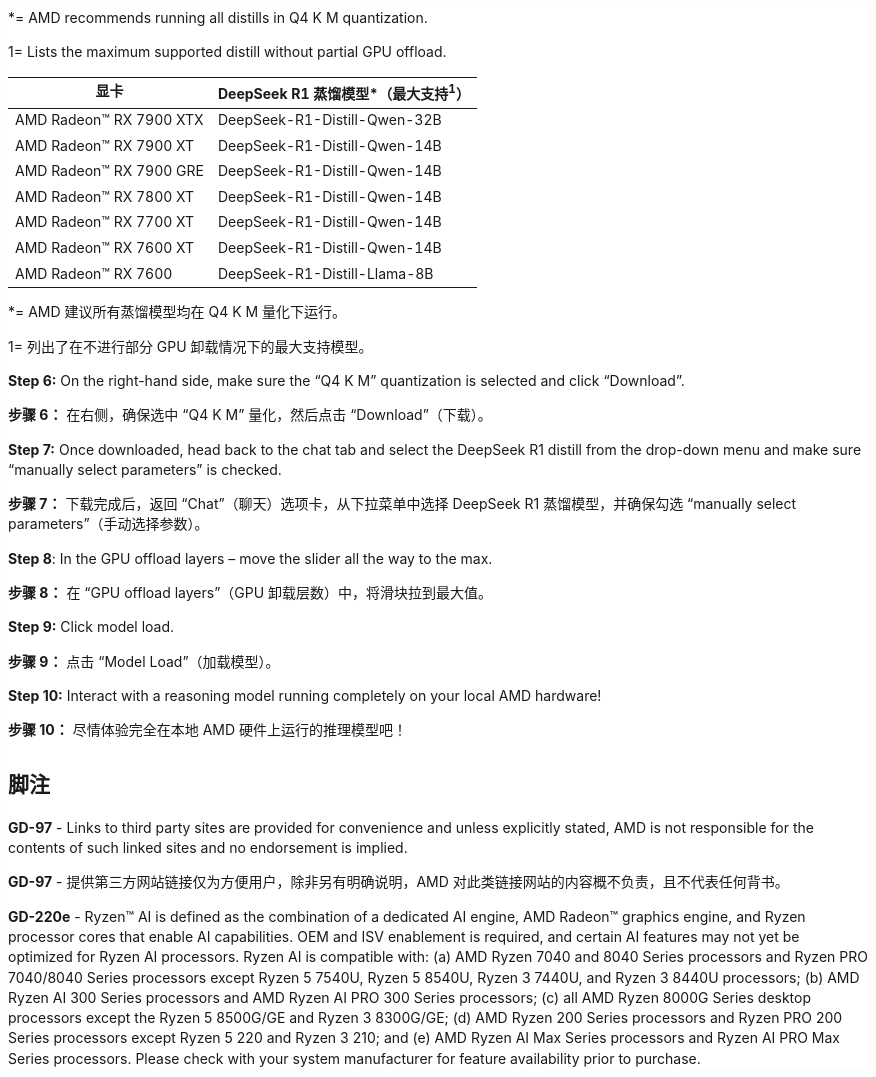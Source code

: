 *= AMD recommends running all distills in Q4 K M quantization.

1= Lists the maximum supported distill without partial GPU offload.

| **显卡**                 | **DeepSeek R1 蒸馏模型\*（最大支持$^1$）** |
| ------------------------- |----------------------------------|
| AMD Radeon™ RX 7900 XTX   | DeepSeek-R1-Distill-Qwen-32B     |
| AMD Radeon™ RX 7900 XT    | DeepSeek-R1-Distill-Qwen-14B     |
| AMD Radeon™ RX 7900 GRE   | DeepSeek-R1-Distill-Qwen-14B     |
| AMD Radeon™ RX 7800 XT    | DeepSeek-R1-Distill-Qwen-14B     |
| AMD Radeon™ RX 7700 XT    | DeepSeek-R1-Distill-Qwen-14B     |
| AMD Radeon™ RX 7600 XT    | DeepSeek-R1-Distill-Qwen-14B     |
| AMD Radeon™ RX 7600       | DeepSeek-R1-Distill-Llama-8B     |

*= AMD 建议所有蒸馏模型均在 Q4 K M 量化下运行。

1= 列出了在不进行部分 GPU 卸载情况下的最大支持模型。

**Step 6:** On the right-hand side, make sure the “Q4 K M” quantization is selected and click “Download”.

**步骤 6：** 在右侧，确保选中 “Q4 K M” 量化，然后点击 “Download”（下载）。

**Step 7:** Once downloaded, head back to the chat tab and select the DeepSeek R1 distill from the drop-down menu and make sure “manually select parameters” is checked.

**步骤 7：** 下载完成后，返回 “Chat”（聊天）选项卡，从下拉菜单中选择 DeepSeek R1 蒸馏模型，并确保勾选 “manually select parameters”（手动选择参数）。

**Step 8**: In the GPU offload layers – move the slider all the way to the max.

**步骤 8：** 在 “GPU offload layers”（GPU 卸载层数）中，将滑块拉到最大值。

**Step 9:** Click model load.

**步骤 9：** 点击 “Model Load”（加载模型）。

**Step 10:** Interact with a reasoning model running completely on your local AMD hardware!

**步骤 10：** 尽情体验完全在本地 AMD 硬件上运行的推理模型吧！

## 脚注

**GD-97** - Links to third party sites are provided for convenience and unless explicitly stated, AMD is not responsible for the contents of such linked sites and no endorsement is implied.

**GD-97** - 提供第三方网站链接仅为方便用户，除非另有明确说明，AMD 对此类链接网站的内容概不负责，且不代表任何背书。

**GD-220e** -  Ryzen™ AI is defined as the combination of a dedicated AI engine, AMD Radeon™ graphics engine, and Ryzen processor cores that enable AI capabilities. OEM and ISV enablement is required, and certain AI features may not yet be optimized for Ryzen AI processors. Ryzen AI is compatible with: (a) AMD Ryzen 7040 and 8040 Series processors and Ryzen PRO 7040/8040 Series processors except Ryzen 5 7540U, Ryzen 5 8540U, Ryzen 3 7440U, and Ryzen 3 8440U processors; (b) AMD Ryzen AI 300 Series processors and AMD Ryzen AI PRO 300 Series processors; (c) all AMD Ryzen 8000G Series desktop processors except the Ryzen 5 8500G/GE and Ryzen 3 8300G/GE; (d) AMD Ryzen 200 Series processors and Ryzen PRO 200 Series processors except Ryzen 5 220 and Ryzen 3 210; and (e) AMD Ryzen AI Max Series processors and Ryzen AI PRO Max Series processors. Please check with your system manufacturer for feature availability prior to purchase.
